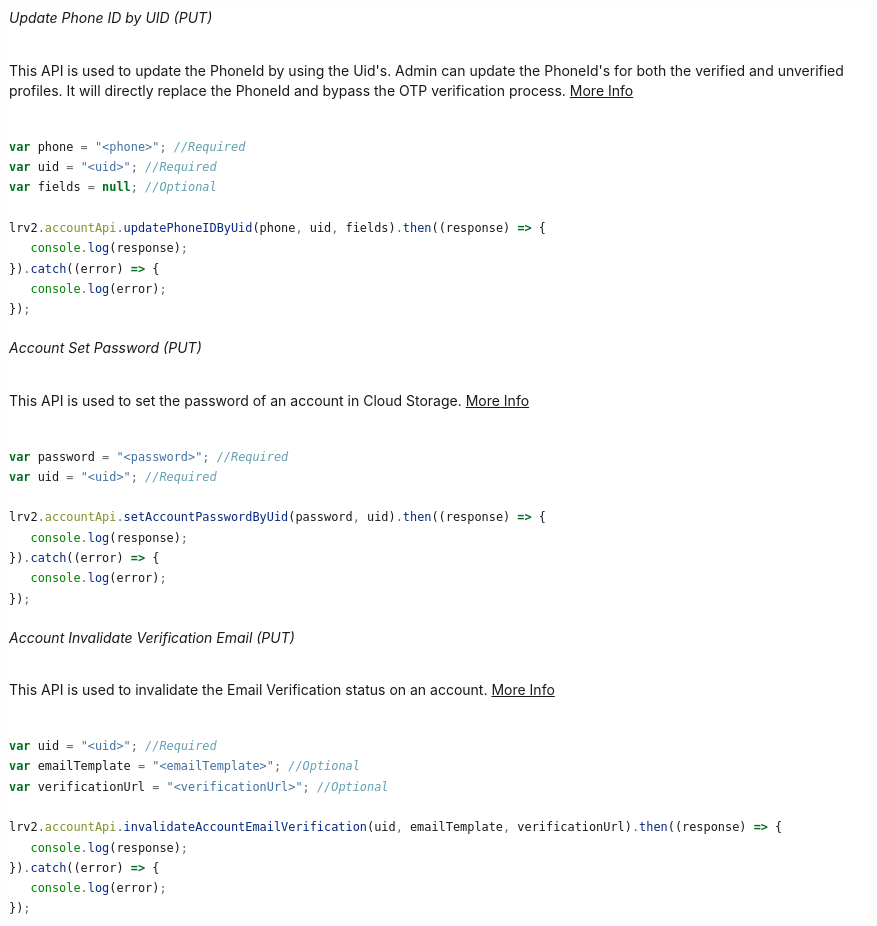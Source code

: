   
  
 
<h6 id="UpdatePhoneIDByUid-put-"> Update Phone ID by UID (PUT)</h6>

 This API is used to update the PhoneId by using the Uid's. Admin can update the PhoneId's for both the verified and unverified profiles. It will directly replace the PhoneId and bypass the OTP verification process.  [More Info](https://www.loginradius.com/docs/api/v2/customer-identity-api/account/update-phoneid-by-uid)

 
 

 ```js

var phone = "<phone>"; //Required
var uid = "<uid>"; //Required
var fields = null; //Optional

lrv2.accountApi.updatePhoneIDByUid(phone, uid, fields).then((response) => {
    console.log(response);
}).catch((error) => {
    console.log(error);
});

 ```
 
  
  
 
<h6 id="SetAccountPasswordByUid-put-"> Account Set Password (PUT)</h6>

 This API is used to set the password of an account in Cloud Storage.  [More Info](https://www.loginradius.com/docs/api/v2/customer-identity-api/account/account-set-password)

 
 

 ```js

var password = "<password>"; //Required
var uid = "<uid>"; //Required

lrv2.accountApi.setAccountPasswordByUid(password, uid).then((response) => {
    console.log(response);
}).catch((error) => {
    console.log(error);
});

 ```
 
  
  
 
<h6 id="InvalidateAccountEmailVerification-put-"> Account Invalidate Verification Email (PUT)</h6>

 This API is used to invalidate the Email Verification status on an account.  [More Info](https://www.loginradius.com/docs/api/v2/customer-identity-api/account/account-invalidate-verification-email)

 
 

 ```js

var uid = "<uid>"; //Required
var emailTemplate = "<emailTemplate>"; //Optional
var verificationUrl = "<verificationUrl>"; //Optional

lrv2.accountApi.invalidateAccountEmailVerification(uid, emailTemplate, verificationUrl).then((response) => {
    console.log(response);
}).catch((error) => {
    console.log(error);
});

 ```
 
